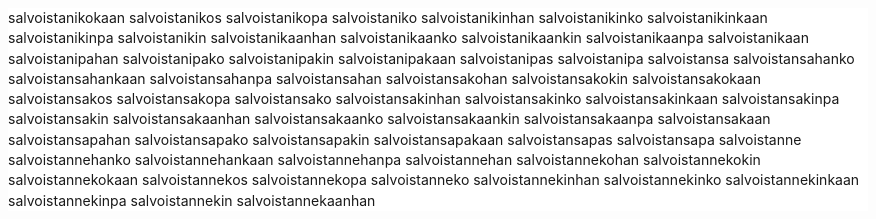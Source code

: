 salvoistanikokaan
salvoistanikos
salvoistanikopa
salvoistaniko
salvoistanikinhan
salvoistanikinko
salvoistanikinkaan
salvoistanikinpa
salvoistanikin
salvoistanikaanhan
salvoistanikaanko
salvoistanikaankin
salvoistanikaanpa
salvoistanikaan
salvoistanipahan
salvoistanipako
salvoistanipakin
salvoistanipakaan
salvoistanipas
salvoistanipa
salvoistansa
salvoistansahanko
salvoistansahankaan
salvoistansahanpa
salvoistansahan
salvoistansakohan
salvoistansakokin
salvoistansakokaan
salvoistansakos
salvoistansakopa
salvoistansako
salvoistansakinhan
salvoistansakinko
salvoistansakinkaan
salvoistansakinpa
salvoistansakin
salvoistansakaanhan
salvoistansakaanko
salvoistansakaankin
salvoistansakaanpa
salvoistansakaan
salvoistansapahan
salvoistansapako
salvoistansapakin
salvoistansapakaan
salvoistansapas
salvoistansapa
salvoistanne
salvoistannehanko
salvoistannehankaan
salvoistannehanpa
salvoistannehan
salvoistannekohan
salvoistannekokin
salvoistannekokaan
salvoistannekos
salvoistannekopa
salvoistanneko
salvoistannekinhan
salvoistannekinko
salvoistannekinkaan
salvoistannekinpa
salvoistannekin
salvoistannekaanhan